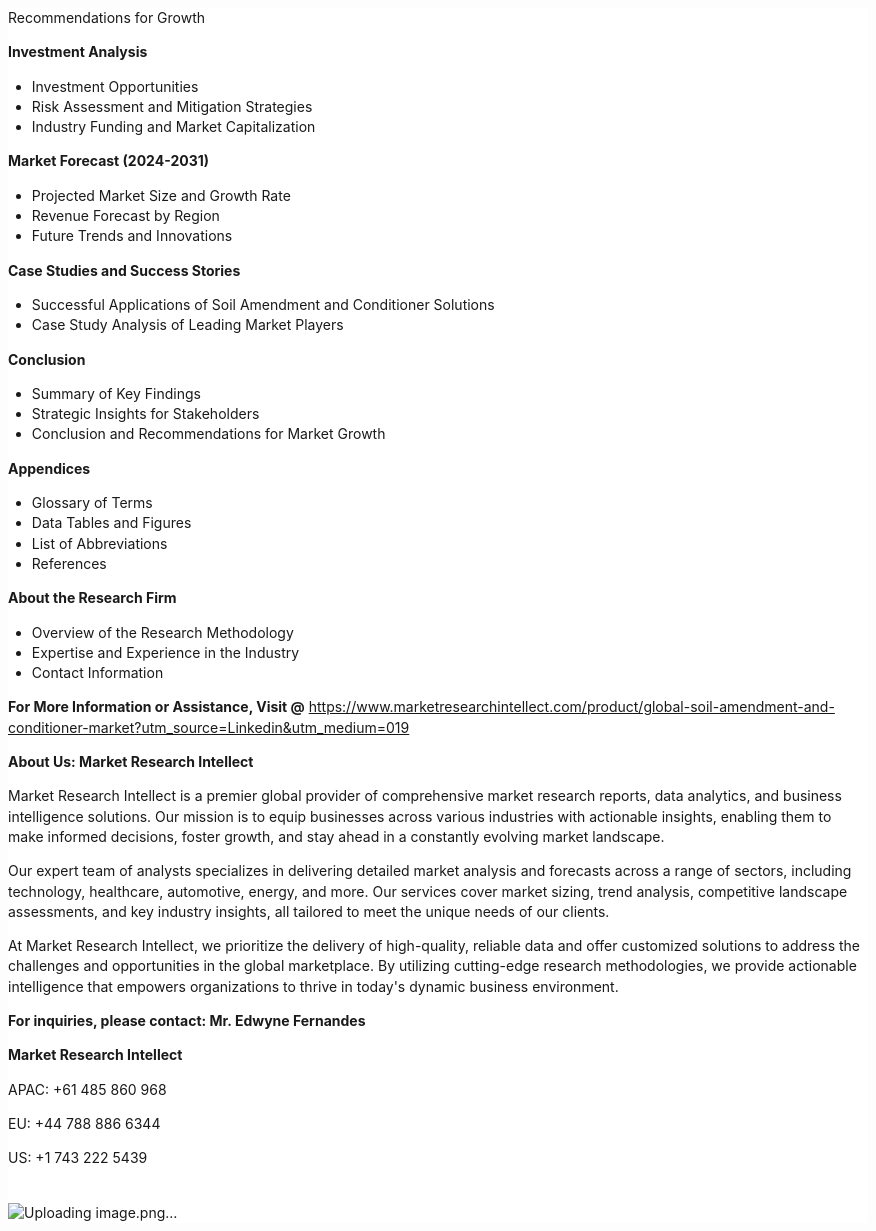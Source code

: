 Recommendations for Growth</li></ul><p><strong>Investment Analysis</strong></p><ul><li>Investment Opportunities</li><li>Risk Assessment and Mitigation Strategies</li><li>Industry Funding and Market Capitalization</li></ul><p><strong>Market Forecast (2024-2031)</strong></p><ul><li>Projected Market Size and Growth Rate</li><li>Revenue Forecast by Region</li><li>Future Trends and Innovations</li></ul><p><strong>Case Studies and Success Stories</strong></p><ul><li>Successful Applications of Soil Amendment and Conditioner Solutions</li><li>Case Study Analysis of Leading Market Players</li></ul><p><strong>Conclusion</strong></p><ul><li>Summary of Key Findings</li><li>Strategic Insights for Stakeholders</li><li>Conclusion and Recommendations for Market Growth</li></ul><p><strong>Appendices</strong></p><ul><li>Glossary of Terms</li><li>Data Tables and Figures</li><li>List of Abbreviations</li><li>References</li></ul><p><strong>About the Research Firm</strong></p><ul><li>Overview of the Research Methodology</li><li>Expertise and Experience in the Industry</li><li>Contact Information</li></ul></div><div class="article-main__content" data-test-id="publishing-text-block"><p><span class="font-[700]"><strong>For More Information or Assistance, Visit @</strong>&nbsp;<a href="https://www.marketresearchintellect.com/product/global-soil-amendment-and-conditioner-market?utm_source=Linkedin&utm_medium=019">https://www.marketresearchintellect.com/product/global-soil-amendment-and-conditioner-market?utm_source=Linkedin&utm_medium=019</a></span></p><p><strong>About Us: Market Research Intellect</strong></p><p>Market Research Intellect is a premier global provider of comprehensive market research reports, data analytics, and business intelligence solutions. Our mission is to equip businesses across various industries with actionable insights, enabling them to make informed decisions, foster growth, and stay ahead in a constantly evolving market landscape.</p><p>Our expert team of analysts specializes in delivering detailed market analysis and forecasts across a range of sectors, including technology, healthcare, automotive, energy, and more. Our services cover market sizing, trend analysis, competitive landscape assessments, and key industry insights, all tailored to meet the unique needs of our clients.</p><p>At Market Research Intellect, we prioritize the delivery of high-quality, reliable data and offer customized solutions to address the challenges and opportunities in the global marketplace. By utilizing cutting-edge research methodologies, we provide actionable intelligence that empowers organizations to thrive in today's dynamic business environment.</p><p><strong>For inquiries, please contact: Mr. Edwyne Fernandes</strong></p><p><strong>Market Research Intellect</strong></p><p>APAC: +61 485 860 968</p><p>EU: +44 788 886 6344</p><p>US: +1 743 222 5439</p></div><div class="article-main__content" data-test-id="publishing-text-block">&nbsp;</div>
![Uploading image.png…]()
